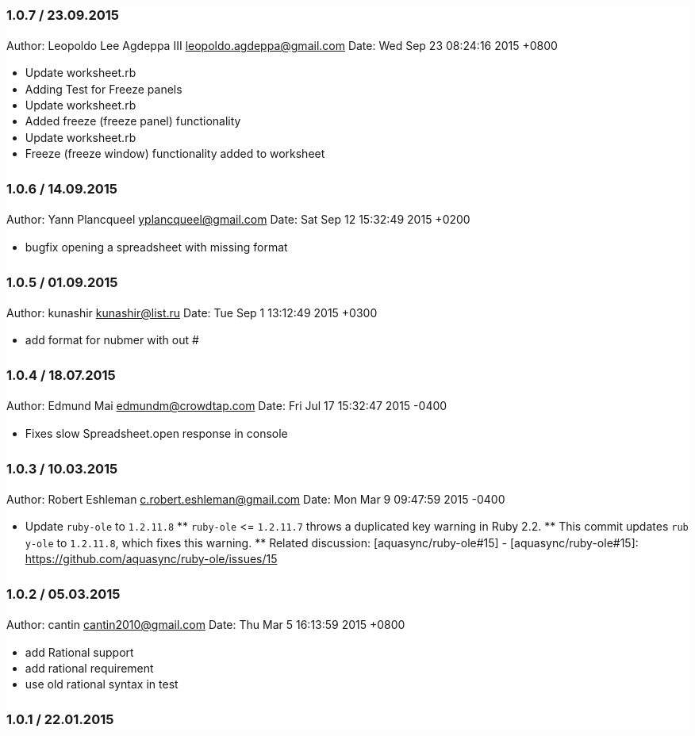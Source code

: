 ### 1.0.7 / 23.09.2015

Author: Leopoldo Lee Agdeppa III <leopoldo.agdeppa@gmail.com>
Date:   Wed Sep 23 08:24:16 2015 +0800

* Update worksheet.rb
* Adding Test for Freeze panels
* Update worksheet.rb
* Added freeze (freeze panel) functionality
* Update worksheet.rb
* Freeze (freeze window) functionality added to worksheet

### 1.0.6 / 14.09.2015

Author: Yann Plancqueel <yplancqueel@gmail.com>
Date:   Sat Sep 12 15:32:49 2015 +0200

* bugfix opening a spreadsheet with missing format

### 1.0.5 / 01.09.2015

Author: kunashir <kunashir@list.ru>
Date:   Tue Sep 1 13:12:49 2015 +0300

* add format for nubmer with out #

### 1.0.4 / 18.07.2015

Author: Edmund Mai <edmundm@crowdtap.com>
Date:   Fri Jul 17 15:32:47 2015 -0400

* Fixes slow Spreadsheet.open response in console

### 1.0.3 / 10.03.2015

Author: Robert Eshleman <c.robert.eshleman@gmail.com>
Date:   Mon Mar 9 09:47:59 2015 -0400

* Update `ruby-ole` to `1.2.11.8`
** `ruby-ole` <= `1.2.11.7` throws a duplicated key warning in Ruby 2.2.
** This commit updates `ruby-ole` to `1.2.11.8`, which fixes this warning.
** Related discussion: [aquasync/ruby-ole#15] - [aquasync/ruby-ole#15]: https://github.com/aquasync/ruby-ole/issues/15

### 1.0.2 / 05.03.2015

Author: cantin <cantin2010@gmail.com>
Date:   Thu Mar 5 16:13:59 2015 +0800

* add Rational support
* add rational requirement
* use old rational syntax in test

### 1.0.1 / 22.01.2015
